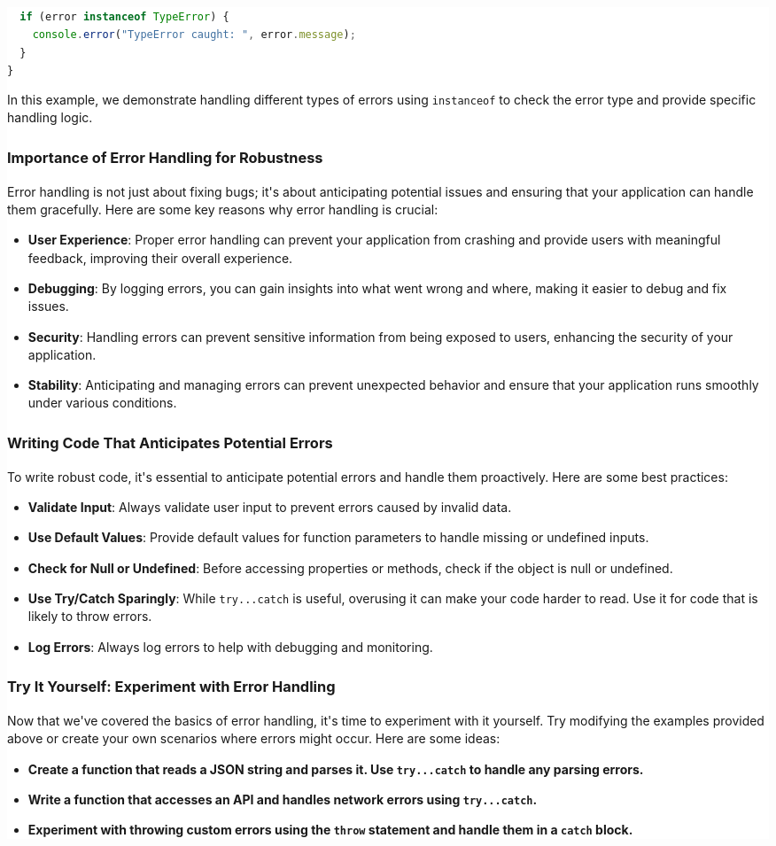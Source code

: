 ```javascript
  if (error instanceof TypeError) {
    console.error("TypeError caught: ", error.message);
  }
}
```

In this example, we demonstrate handling different types of errors using `instanceof` to check the error type and provide specific handling logic.

### Importance of Error Handling for Robustness

Error handling is not just about fixing bugs; it's about anticipating potential issues and ensuring that your application can handle them gracefully. Here are some key reasons why error handling is crucial:

- **User Experience**: Proper error handling can prevent your application from crashing and provide users with meaningful feedback, improving their overall experience.

- **Debugging**: By logging errors, you can gain insights into what went wrong and where, making it easier to debug and fix issues.

- **Security**: Handling errors can prevent sensitive information from being exposed to users, enhancing the security of your application.

- **Stability**: Anticipating and managing errors can prevent unexpected behavior and ensure that your application runs smoothly under various conditions.

### Writing Code That Anticipates Potential Errors

To write robust code, it's essential to anticipate potential errors and handle them proactively. Here are some best practices:

- **Validate Input**: Always validate user input to prevent errors caused by invalid data.

- **Use Default Values**: Provide default values for function parameters to handle missing or undefined inputs.

- **Check for Null or Undefined**: Before accessing properties or methods, check if the object is null or undefined.

- **Use Try/Catch Sparingly**: While `try...catch` is useful, overusing it can make your code harder to read. Use it for code that is likely to throw errors.

- **Log Errors**: Always log errors to help with debugging and monitoring.

### Try It Yourself: Experiment with Error Handling

Now that we've covered the basics of error handling, it's time to experiment with it yourself. Try modifying the examples provided above or create your own scenarios where errors might occur. Here are some ideas:

- **Create a function that reads a JSON string and parses it. Use `try...catch` to handle any parsing errors.**

- **Write a function that accesses an API and handles network errors using `try...catch`.**

- **Experiment with throwing custom errors using the `throw` statement and handle them in a `catch` block.**
